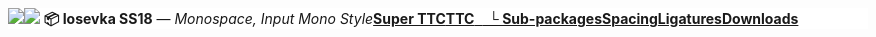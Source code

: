 <tr><td colspan="8"><img src="https://raw.githubusercontent.com/be5invis/Iosevka/v15.0.2/images/iosevka-ss17.light.png#gh-light-mode-only"/><img src="https://raw.githubusercontent.com/be5invis/Iosevka/v15.0.2/images/iosevka-ss17.dark.png#gh-dark-mode-only"/></td></tr>
<tr><td colspan="3"><b>&#x1F4E6; Iosevka SS18</b> — <i>Monospace, Input Mono Style</i></td><td><b><a href="https://github.com/be5invis/Iosevka/releases/download/v15.0.2/super-ttc-iosevka-ss18-15.0.2.zip">Super TTC</b></td><td><b><a href="https://github.com/be5invis/Iosevka/releases/download/v15.0.2/ttc-iosevka-ss18-15.0.2.zip">TTC</b></td><td colspan="3">&nbsp;</td></tr>
<tr><td><b>&nbsp;&nbsp;└ Sub-packages</b></td><td><b>Spacing</b></td><td><b>Ligatures</b></td><td colspan="5"><b>Downloads</b></td></tr>
